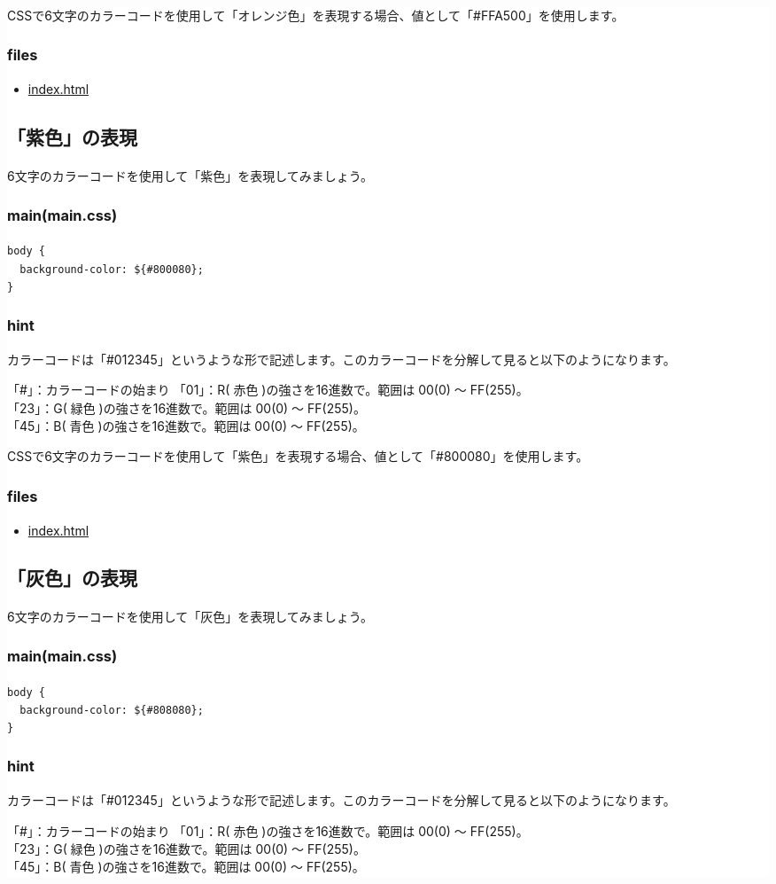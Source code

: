 CSSで6文字のカラーコードを使用して「オレンジ色」を表現する場合、値として「#FFA500」を使用します。

### files

- [index.html](chapter3/section6/index.html)

## 「紫色」の表現

6文字のカラーコードを使用して「紫色」を表現してみましょう。

### main(main.css)

```
body {
  background-color: ${#800080};
}
```

### hint

カラーコードは「#012345」というような形で記述します。このカラーコードを分解して見ると以下のようになります。  

「#」：カラーコードの始まり
「01」：R( 赤色 )の強さを16進数で。範囲は 00(0) 〜 FF(255)。  
「23」：G( 緑色 )の強さを16進数で。範囲は 00(0) 〜 FF(255)。  
「45」：B( 青色 )の強さを16進数で。範囲は 00(0) 〜 FF(255)。  

CSSで6文字のカラーコードを使用して「紫色」を表現する場合、値として「#800080」を使用します。

### files

- [index.html](chapter3/section7/index.html)

## 「灰色」の表現

6文字のカラーコードを使用して「灰色」を表現してみましょう。

### main(main.css)

```
body {
  background-color: ${#808080};
}
```

### hint

カラーコードは「#012345」というような形で記述します。このカラーコードを分解して見ると以下のようになります。  

「#」：カラーコードの始まり
「01」：R( 赤色 )の強さを16進数で。範囲は 00(0) 〜 FF(255)。  
「23」：G( 緑色 )の強さを16進数で。範囲は 00(0) 〜 FF(255)。  
「45」：B( 青色 )の強さを16進数で。範囲は 00(0) 〜 FF(255)。  
